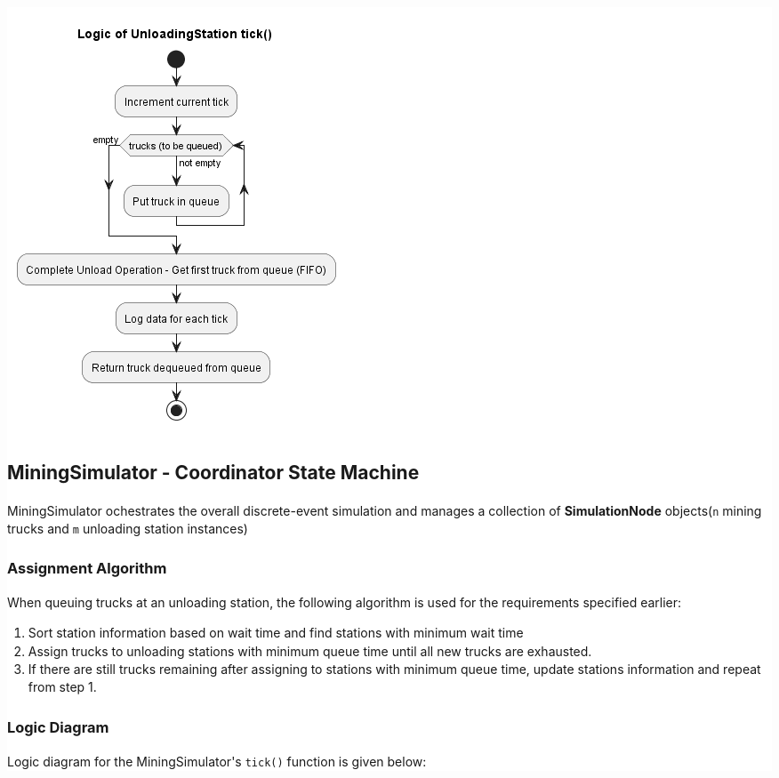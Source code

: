 ![Unloading Station Logic](./station_logic.png)

## MiningSimulator - Coordinator State Machine
MiningSimulator ochestrates the overall discrete-event simulation and manages a collection of **SimulationNode** objects(`n` mining trucks and `m` unloading station instances)

### Assignment Algorithm
When queuing trucks at an unloading station, the following algorithm is used for the requirements specified earlier: 
1. Sort station information based on wait time and find stations with minimum wait time
2. Assign trucks to unloading stations with minimum queue time until all new trucks are exhausted.
3. If there are still trucks remaining after assigning to stations with minimum queue time, update stations information and repeat from step 1.

### Logic Diagram
Logic diagram for the MiningSimulator's `tick()` function is given below:
